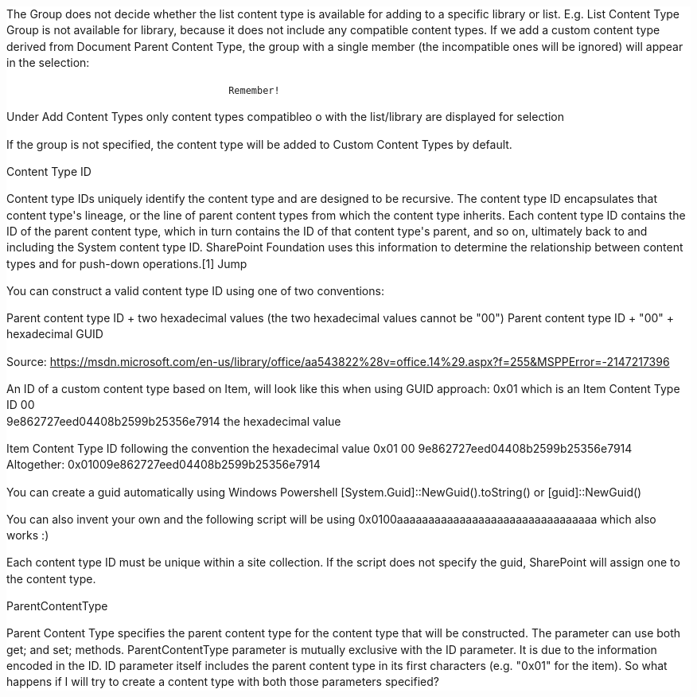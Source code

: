 The Group does not decide whether the list content type is available for adding to a specific library or list. E.g.  List Content Type Group is not available for library, because it does not include any compatible content types. If we add a custom content type derived from Document Parent Content Type, the group with a single member (the incompatible ones will be ignored) will appear in the selection:

 
                                           Remember!                                    
 Under Add Content Types only content types compatibleo o
             with the list/library are displayed for selection            

If the group is not specified, the content type will be added to Custom Content Types by default.

Content Type ID

Content type IDs uniquely identify the content type and are designed to be recursive. The content type ID encapsulates that content type's lineage, or the line of parent content types from which the content type inherits. Each content type ID contains the ID of the parent content type, which in turn contains the ID of that content type's parent, and so on, ultimately back to and including the System content type ID. SharePoint Foundation uses this information to determine the relationship between content types and for push-down operations.[1] Jump

You can construct a valid content type ID using one of two conventions:

Parent content type ID + two hexadecimal values (the two hexadecimal values cannot be "00")
Parent content type ID + "00" + hexadecimal GUID
 
Source: https://msdn.microsoft.com/en-us/library/office/aa543822%28v=office.14%29.aspx?f=255&MSPPError=-2147217396

An ID of a custom content type based on Item, will look like this when using GUID approach:
0x01 which is an Item Content Type ID
00   
9e862727eed04408b2599b25356e7914
the hexadecimal value 


Item Content Type ID	following the convention	 the hexadecimal value 
0x01	00   	9e862727eed04408b2599b25356e7914
Altogether: 0x01009e862727eed04408b2599b25356e7914
 
You can create a guid automatically using Windows Powershell 
[System.Guid]::NewGuid().toString()
or
[guid]::NewGuid()

You can also invent your own and the following script will be using 0x0100aaaaaaaaaaaaaaaaaaaaaaaaaaaaaaaa which also works :)

Each content type ID must be unique within a site collection. If the script does not specify the guid, SharePoint will assign one to the content type.

ParentContentType

Parent Content Type specifies the parent content type for the content type that will be constructed. The parameter can use both get; and set; methods. ParentContentType parameter is mutually exclusive with the ID parameter. It is due to the information encoded in the ID. ID parameter itself includes the parent content type in its first characters (e.g. "0x01" for the item). So what happens if I will try to create a content type with both those parameters specified?
